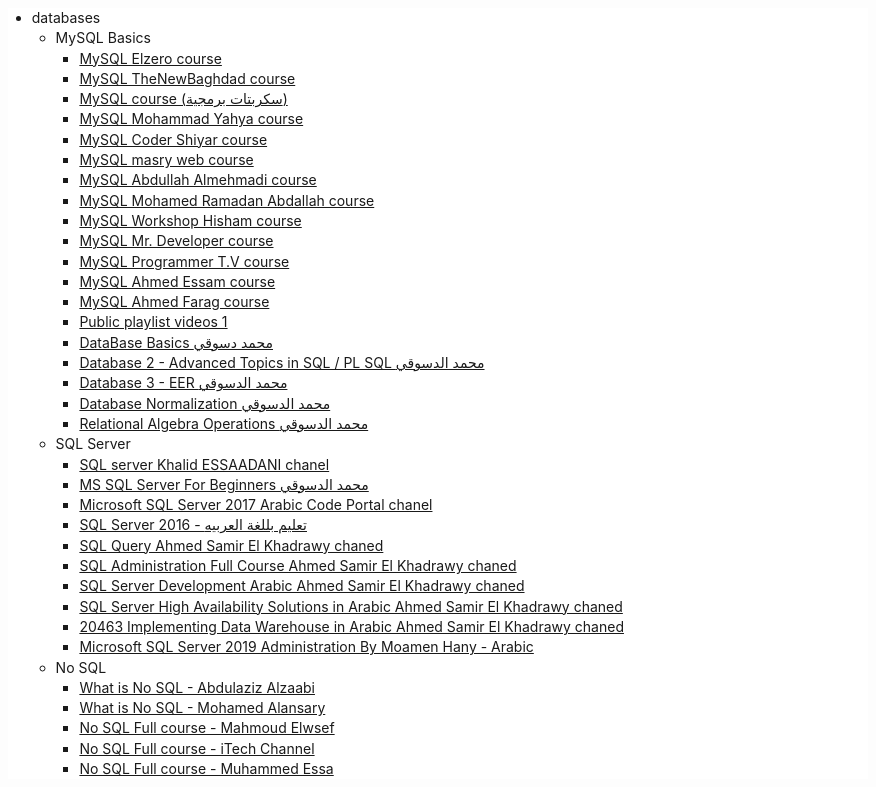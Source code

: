 * databases
  * MySQL Basics
    * [MySQL Elzero course](https://elzero.org/course-learn-mysql/)
    * [MySQL TheNewBaghdad course](https://www.youtube.com/playlist?list=PLF8OvnCBlEY25O_Ql0CrgQUAc5NVYkWF2)
    * [MySQL course (سكربتات برمجية)](https://www.youtube.com/playlist?list=PLrCBCI_Do84haqbr9z_m1YVdQzk8NRhCt)
    * [MySQL Mohammad Yahya course](https://www.youtube.com/playlist?list=PLrwRNJX9gLs0WoqIcfdmI0wYOmxpE7JEZ)
    * [MySQL Coder Shiyar course](https://www.youtube.com/playlist?list=PLMTdZ61eBnyoQoEmLOcgTBdrAOVT-GFju)
    * [MySQL masry web  course](https://www.youtube.com/playlist?list=PL4uPyQbJiGDymf0FekPvL3CTSjOfS3AMo)
    * [MySQL Abdullah Almehmadi course](https://www.youtube.com/playlist?list=PLA410065ED903BCA9)
    * [MySQL Mohamed Ramadan Abdallah course](https://www.youtube.com/playlist?list=PLd6o9p13Lc50MNeph8RQaBILOHr8GMIkB)
    * [MySQL Workshop Hisham course](https://www.youtube.com/playlist?list=PLm9I13LxL9bpkYGJwfc0juwQVcAFEHO6-)
    * [MySQL Mr. Developer course](https://www.youtube.com/playlist?list=PL2mK_EczeaCsTTKiMqcNO1OzNzV5sIGv5)
    * [MySQL Programmer T.V course](https://www.youtube.com/playlist?list=PLQGzADigjdBIZPCtMGfKJ67LKv8WBP507)
    * [MySQL Ahmed Essam course](https://www.youtube.com/playlist?list=PLD849AA438C2741AA)
    * [MySQL Ahmed Farag course](https://www.youtube.com/playlist?list=PLQ2eh5hGEjmDrCVcC2T0twIRveBoIws3H)
    * [Public playlist videos 1](https://www.youtube.com/playlist?list=PLre-Ef8o_oITo5cegwJfCKvkFk0Hf7tsp)
    * [DataBase Basics محمد دسوقي](https://www.youtube.com/playlist?list=PL37D52B7714788190)
    * [Database 2 - Advanced Topics in SQL / PL SQL محمد الدسوقي](https://www.youtube.com/playlist?list=PLAED6B1A8BFAD8B1E)
    * [Database 3 - EER محمد الدسوقي](https://www.youtube.com/playlist?list=PLF4BD10F1A7C2CADE)
    * [Database Normalization محمد الدسوقي](https://www.youtube.com/playlist?list=PLB8C3FC57C924A7D0)
    * [Relational Algebra Operations محمد الدسوقي](https://www.youtube.com/playlist?list=PLB8C3FC57C924A7D0)
   * SQL Server
     * [SQL server Khalid ESSAADANI chanel](https://www.youtube.com/playlist?list=PLwj1YcMhLRN1j8AqbgSRjbZmDTIQGOK4b)  
     * [MS SQL Server For Beginners محمد الدسوقي](https://www.youtube.com/playlist?list=PL1DUmTEdeA6J6oDLTveTt4Z7E5qEfFluE)  
     * [Microsoft SQL Server 2017 Arabic Code Portal chanel](https://www.youtube.com/playlist?list=PLMcTiCQvf-s9HAYXwqj7xdUA4EEwIIO12)  
     * [SQL Server 2016 - تعليم بللغة العربيه](https://www.youtube.com/playlist?list=PLq7cQMGDozxVSn__p9zJA2qy-uMTi3zdN)  
     * [SQL Query Ahmed Samir El Khadrawy chaned](https://www.youtube.com/playlist?list=PL1565idytjOR18Ja9EfWsmPDGrJ9L40cf)  
     * [SQL Administration Full Course Ahmed Samir El Khadrawy chaned](https://www.youtube.com/playlist?list=PL1565idytjOSaLkBFEaX_219neP5aO0Yx)  
     * [SQL Server Development Arabic Ahmed Samir El Khadrawy chaned](https://www.youtube.com/playlist?list=PL1565idytjOSiAkQh7NollycEw_Je8Vzc)  
     * [SQL Server High Availability Solutions in Arabic Ahmed Samir El Khadrawy chaned](https://www.youtube.com/playlist?list=PL1565idytjORaZmzpGwJ3HQ08HaD63GkQ)  
     * [20463 Implementing Data Warehouse in Arabic Ahmed Samir El Khadrawy chaned](https://www.youtube.com/playlist?list=PL1565idytjOTwGN63vZK7lNK6pVXpGo3s)  
     * [Microsoft SQL Server 2019 Administration By Moamen Hany - Arabic](https://www.youtube.com/playlist?list=PLgXl7f75iNKCV0eleVDx-btbu1bedL3gb)  
   * No SQL
     * [What is No SQL - Abdulaziz Alzaabi](https://www.youtube.com/watch?v=t09HKl87lFU)  
     * [What is No SQL - Mohamed Alansary](https://www.youtube.com/watch?v=1s34xu8z5zU)  
     * [No SQL Full course - Mahmoud Elwsef](https://www.youtube.com/playlist?list=PLGtQmCxh9NEANFWByWf_A1_CZmK65-_Uv)  
     * [No SQL Full course - iTech Channel](https://www.youtube.com/playlist?list=PLtHXR6eHeKvuVa-AqG28OLU0BPJ9_o4Oa)  
     * [No SQL Full course - Muhammed Essa](https://www.youtube.com/playlist?list=PLMYF6NkLrdN-XN8xmNeznvIcfL_RySLXd)  